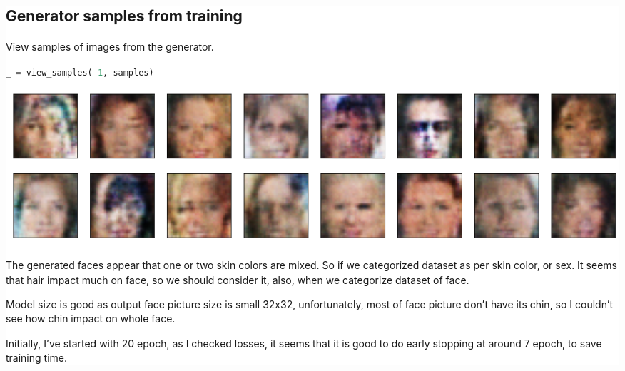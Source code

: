 

## Generator samples from training

View samples of images from the generator.

```python
_ = view_samples(-1, samples)
```

![png](/images/facegenration/output_40_0.png)
    

The generated faces appear that one or two skin colors are mixed. So if we categorized dataset as per skin color, or sex. It seems that hair impact much on face, so we should consider it, also, when we categorize dataset of face.

Model size is good as output face picture size is small 32x32, unfortunately, most of face picture don’t have its chin, so I couldn’t see how chin impact on whole face.

Initially, I’ve started with 20 epoch, as I checked losses, it seems that it is good to do early stopping at around 7 epoch, to save training time.
